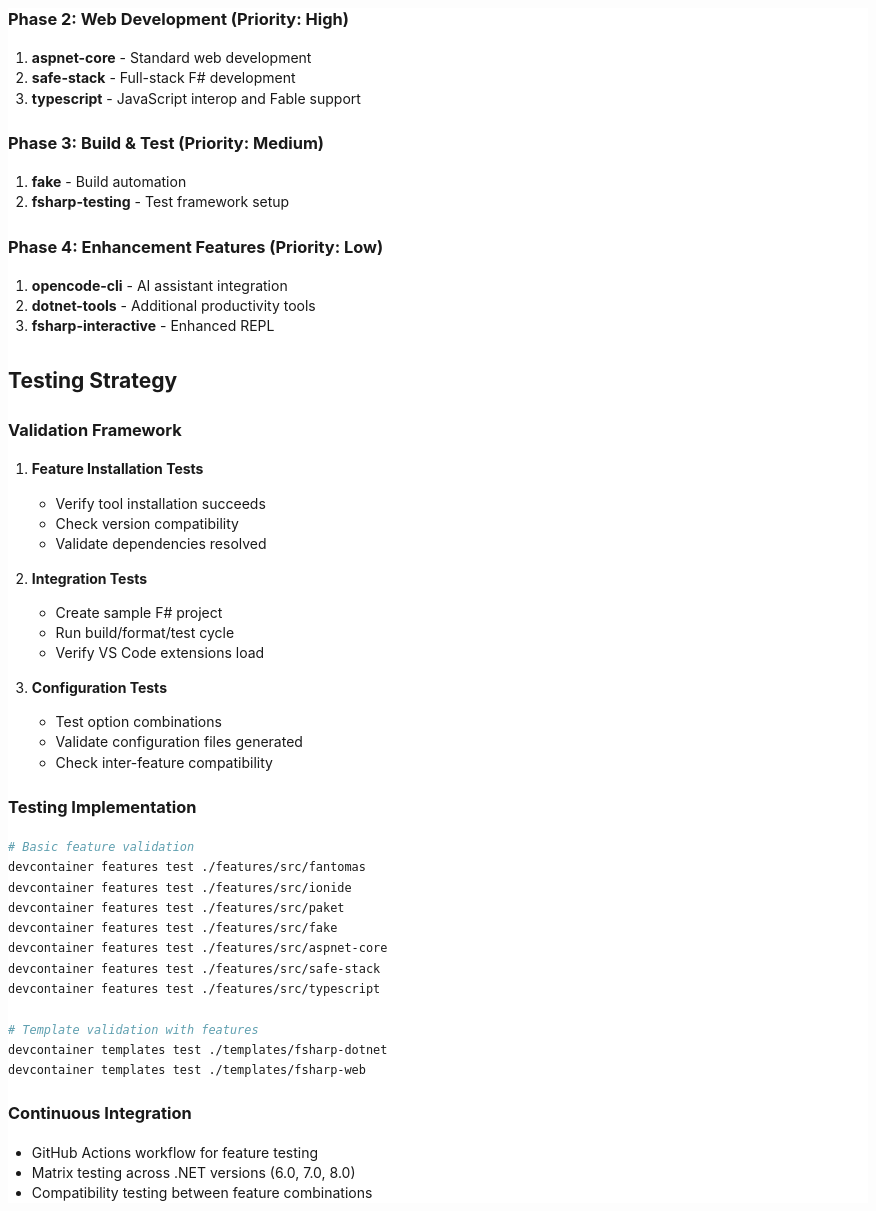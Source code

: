 ### Phase 2: Web Development (Priority: High)
1. **aspnet-core** - Standard web development
2. **safe-stack** - Full-stack F# development
3. **typescript** - JavaScript interop and Fable support

### Phase 3: Build & Test (Priority: Medium)
1. **fake** - Build automation
2. **fsharp-testing** - Test framework setup

### Phase 4: Enhancement Features (Priority: Low)
1. **opencode-cli** - AI assistant integration
2. **dotnet-tools** - Additional productivity tools
3. **fsharp-interactive** - Enhanced REPL

## Testing Strategy

### Validation Framework
1. **Feature Installation Tests**
   - Verify tool installation succeeds
   - Check version compatibility
   - Validate dependencies resolved

2. **Integration Tests**
   - Create sample F# project
   - Run build/format/test cycle
   - Verify VS Code extensions load

3. **Configuration Tests**
   - Test option combinations
   - Validate configuration files generated
   - Check inter-feature compatibility

### Testing Implementation
```bash
# Basic feature validation
devcontainer features test ./features/src/fantomas
devcontainer features test ./features/src/ionide
devcontainer features test ./features/src/paket
devcontainer features test ./features/src/fake
devcontainer features test ./features/src/aspnet-core
devcontainer features test ./features/src/safe-stack
devcontainer features test ./features/src/typescript

# Template validation with features
devcontainer templates test ./templates/fsharp-dotnet
devcontainer templates test ./templates/fsharp-web
```

### Continuous Integration
- GitHub Actions workflow for feature testing
- Matrix testing across .NET versions (6.0, 7.0, 8.0)
- Compatibility testing between feature combinations
